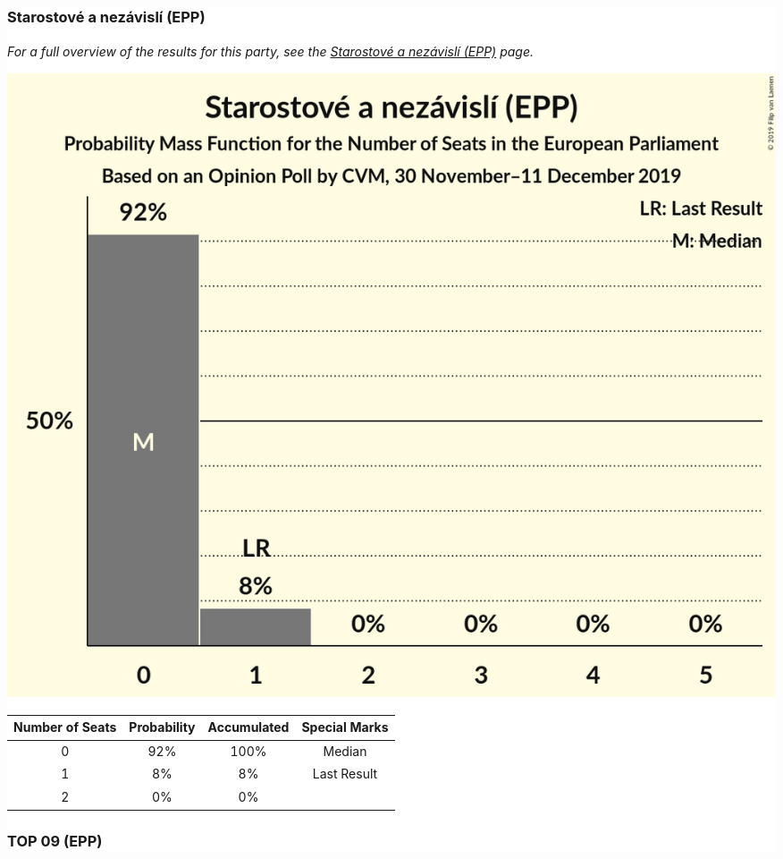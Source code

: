 ### Starostové a nezávislí (EPP)

*For a full overview of the results for this party, see the [Starostové a nezávislí (EPP)](party-starostovéanezávislíepp.html) page.*

![Graph with seats probability mass function not yet produced](2019-12-11-CVM-seats-pmf-starostovéanezávislíepp.png "Seats Probability Mass Function")

| Number of Seats | Probability | Accumulated | Special Marks |
|:---------------:|:-----------:|:-----------:|:-------------:|
| 0 | 92% | 100% | Median |
| 1 | 8% | 8% | Last Result |
| 2 | 0% | 0% |  |

### TOP 09 (EPP)
